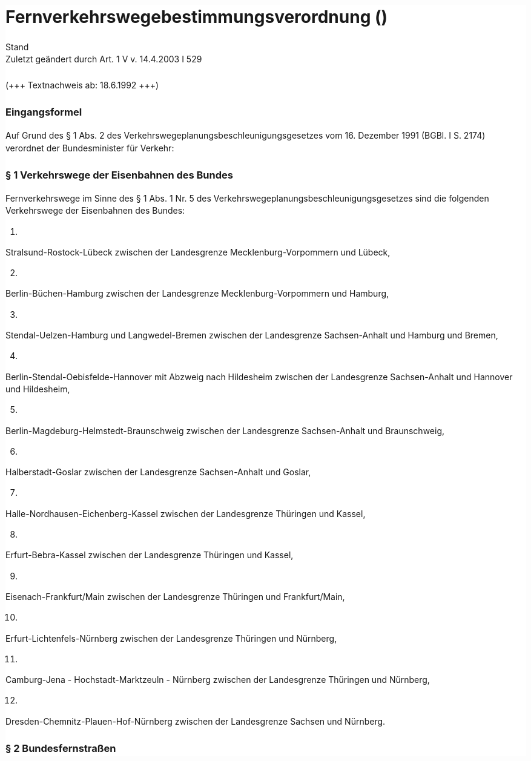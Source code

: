 Fernverkehrswegebestimmungsverordnung ()
========================================

Stand  
Zuletzt geändert durch Art. 1 V v. 14.4.2003 I 529

### 

(+++ Textnachweis ab: 18.6.1992 +++)

### Eingangsformel

Auf Grund des § 1 Abs. 2 des Verkehrswegeplanungsbeschleunigungsgesetzes vom 16. Dezember 1991 (BGBl. I S. 2174) verordnet der Bundesminister für Verkehr:

### § 1 Verkehrswege der Eisenbahnen des Bundes

Fernverkehrswege im Sinne des § 1 Abs. 1 Nr. 5 des Verkehrswegeplanungsbeschleunigungsgesetzes sind die folgenden Verkehrswege der Eisenbahnen des Bundes:

1.  
Stralsund-Rostock-Lübeck zwischen der Landesgrenze Mecklenburg-Vorpommern und Lübeck,

2.  
Berlin-Büchen-Hamburg zwischen der Landesgrenze Mecklenburg-Vorpommern und Hamburg,

3.  
Stendal-Uelzen-Hamburg und Langwedel-Bremen zwischen der Landesgrenze Sachsen-Anhalt und Hamburg und Bremen,

4.  
Berlin-Stendal-Oebisfelde-Hannover mit Abzweig nach Hildesheim zwischen der Landesgrenze Sachsen-Anhalt und Hannover und Hildesheim,

5.  
Berlin-Magdeburg-Helmstedt-Braunschweig zwischen der Landesgrenze Sachsen-Anhalt und Braunschweig,

6.  
Halberstadt-Goslar zwischen der Landesgrenze Sachsen-Anhalt und Goslar,

7.  
Halle-Nordhausen-Eichenberg-Kassel zwischen der Landesgrenze Thüringen und Kassel,

8.  
Erfurt-Bebra-Kassel zwischen der Landesgrenze Thüringen und Kassel,

9.  
Eisenach-Frankfurt/Main zwischen der Landesgrenze Thüringen und Frankfurt/Main,

10.  
Erfurt-Lichtenfels-Nürnberg zwischen der Landesgrenze Thüringen und Nürnberg,

11.  
Camburg-Jena - Hochstadt-Marktzeuln - Nürnberg zwischen der Landesgrenze Thüringen und Nürnberg,

12.  
Dresden-Chemnitz-Plauen-Hof-Nürnberg zwischen der Landesgrenze Sachsen und Nürnberg.

### § 2 Bundesfernstraßen

